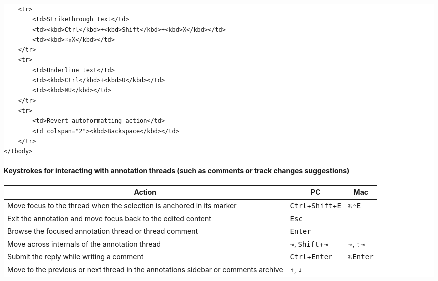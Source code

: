 		<tr>
			<td>Strikethrough text</td>
			<td><kbd>Ctrl</kbd>+<kbd>Shift</kbd>+<kbd>X</kbd></td>
			<td><kbd>⌘⇧X</kbd></td>
		</tr>
		<tr>
			<td>Underline text</td>
			<td><kbd>Ctrl</kbd>+<kbd>U</kbd></td>
			<td><kbd>⌘U</kbd></td>
		</tr>
		<tr>
			<td>Revert autoformatting action</td>
			<td colspan="2"><kbd>Backspace</kbd></td>
		</tr>
	</tbody>
</table>

#### Keystrokes for interacting with annotation threads (such as comments or track changes suggestions)

<table>
	<thead>
		<tr>
			<th>Action</th>
			<th>PC</th>
			<th>Mac</th>
		</tr>
	</thead>
	<tbody>
		<tr>
			<td>Move focus to the thread when the selection is anchored in its marker</td>
			<td><kbd>Ctrl</kbd>+<kbd>Shift</kbd>+<kbd>E</kbd></td>
			<td><kbd>⌘⇧E</kbd></td>
		</tr>
		<tr>
			<td>Exit the annotation and move focus back to the edited content</td>
			<td colspan="2"><kbd>Esc</kbd></td>
		</tr>
		<tr>
			<td>Browse the focused annotation thread or thread comment</td>
			<td colspan="2"><kbd>Enter</kbd></td>
		</tr>
		<tr>
			<td>Move across internals of the annotation thread</td>
			<td><kbd>⇥</kbd>, <kbd>Shift</kbd>+<kbd>⇥</kbd></td>
			<td><kbd>⇥</kbd>, <kbd>⇧⇥</kbd></td>
		</tr>
		<tr>
			<td>Submit the reply while writing a comment</td>
			<td><kbd>Ctrl</kbd>+<kbd>Enter</kbd></td>
			<td><kbd>⌘Enter</kbd></td>
		</tr>
		<tr>
			<td>Move to the previous or next thread in the annotations sidebar or comments archive</td>
			<td colspan="2"><kbd>↑</kbd>, <kbd>↓</kbd></td>
		</tr>
	</tbody>
</table>
